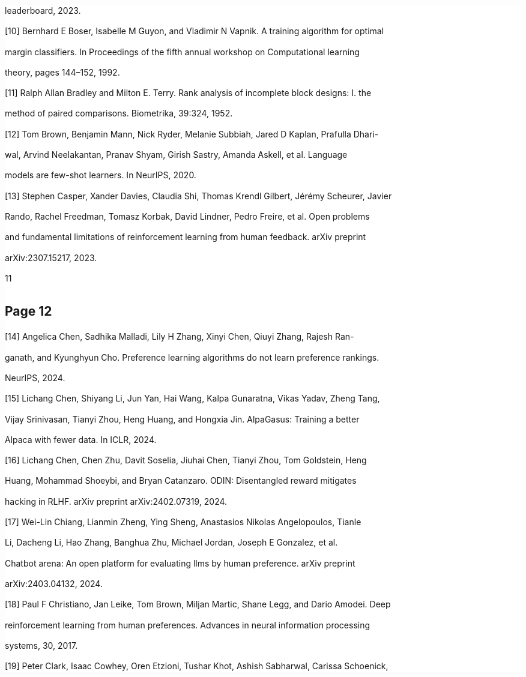 leaderboard, 2023.

[10] Bernhard E Boser, Isabelle M Guyon, and Vladimir N Vapnik. A training algorithm for optimal

margin classifiers. In Proceedings of the fifth annual workshop on Computational learning

theory, pages 144–152, 1992.

[11] Ralph Allan Bradley and Milton E. Terry. Rank analysis of incomplete block designs: I. the

method of paired comparisons. Biometrika, 39:324, 1952.

[12] Tom Brown, Benjamin Mann, Nick Ryder, Melanie Subbiah, Jared D Kaplan, Prafulla Dhari-

wal, Arvind Neelakantan, Pranav Shyam, Girish Sastry, Amanda Askell, et al. Language

models are few-shot learners. In NeurIPS, 2020.

[13] Stephen Casper, Xander Davies, Claudia Shi, Thomas Krendl Gilbert, Jérémy Scheurer, Javier

Rando, Rachel Freedman, Tomasz Korbak, David Lindner, Pedro Freire, et al. Open problems

and fundamental limitations of reinforcement learning from human feedback. arXiv preprint

arXiv:2307.15217, 2023.

11

## Page 12

[14] Angelica Chen, Sadhika Malladi, Lily H Zhang, Xinyi Chen, Qiuyi Zhang, Rajesh Ran-

ganath, and Kyunghyun Cho. Preference learning algorithms do not learn preference rankings.

NeurIPS, 2024.

[15] Lichang Chen, Shiyang Li, Jun Yan, Hai Wang, Kalpa Gunaratna, Vikas Yadav, Zheng Tang,

Vijay Srinivasan, Tianyi Zhou, Heng Huang, and Hongxia Jin. AlpaGasus: Training a better

Alpaca with fewer data. In ICLR, 2024.

[16] Lichang Chen, Chen Zhu, Davit Soselia, Jiuhai Chen, Tianyi Zhou, Tom Goldstein, Heng

Huang, Mohammad Shoeybi, and Bryan Catanzaro. ODIN: Disentangled reward mitigates

hacking in RLHF. arXiv preprint arXiv:2402.07319, 2024.

[17] Wei-Lin Chiang, Lianmin Zheng, Ying Sheng, Anastasios Nikolas Angelopoulos, Tianle

Li, Dacheng Li, Hao Zhang, Banghua Zhu, Michael Jordan, Joseph E Gonzalez, et al.

Chatbot arena: An open platform for evaluating llms by human preference. arXiv preprint

arXiv:2403.04132, 2024.

[18] Paul F Christiano, Jan Leike, Tom Brown, Miljan Martic, Shane Legg, and Dario Amodei. Deep

reinforcement learning from human preferences. Advances in neural information processing

systems, 30, 2017.

[19] Peter Clark, Isaac Cowhey, Oren Etzioni, Tushar Khot, Ashish Sabharwal, Carissa Schoenick,
